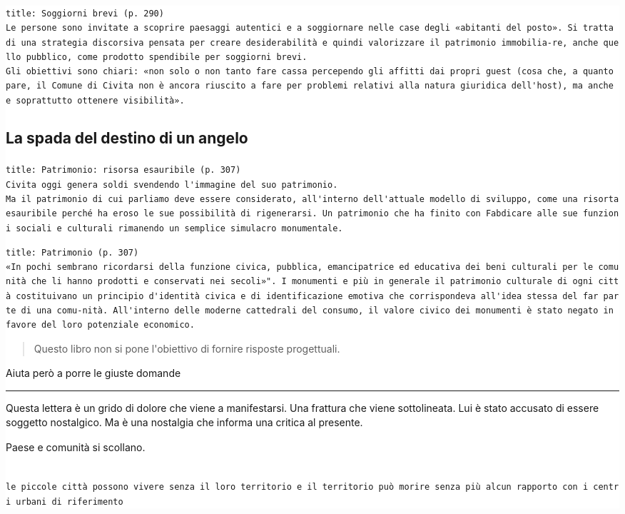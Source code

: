 ```ad-quote
title: Soggiorni brevi (p. 290)
Le persone sono invitate a scoprire paesaggi autentici e a soggiornare nelle case degli «abitanti del posto». Si tratta di una strategia discorsiva pensata per creare desiderabilità e quindi valorizzare il patrimonio immobilia-re, anche quello pubblico, come prodotto spendibile per soggiorni brevi.
Gli obiettivi sono chiari: «non solo o non tanto fare cassa percependo gli affitti dai propri guest (cosa che, a quanto pare, il Comune di Civita non è ancora riuscito a fare per problemi relativi alla natura giuridica dell'host), ma anche e soprattutto ottenere visibilità».

```

## La spada del destino di un angelo
```ad-quote
title: Patrimonio: risorsa esauribile (p. 307)
Civita oggi genera soldi svendendo l'immagine del suo patrimonio.
Ma il patrimonio di cui parliamo deve essere considerato, all'interno dell'attuale modello di sviluppo, come una risorta esauribile perché ha eroso le sue possibilità di rigenerarsi. Un patrimonio che ha finito con Fabdicare alle sue funzioni sociali e culturali rimanendo un semplice simulacro monumentale.

```

```ad-quote
title: Patrimonio (p. 307)
«In pochi sembrano ricordarsi della funzione civica, pubblica, emancipatrice ed educativa dei beni culturali per le comunità che li hanno prodotti e conservati nei secoli»". I monumenti e più in generale il patrimonio culturale di ogni città costituivano un principio d'identità civica e di identificazione emotiva che corrispondeva all'idea stessa del far parte di una comu-nità. All'interno delle moderne cattedrali del consumo, il valore civico dei monumenti è stato negato in favore del loro potenziale economico.

```

> Questo libro non si pone l'obiettivo di fornire risposte progettuali.

Aiuta però a porre le giuste domande




___


</div></div>


Questa lettera è un grido di dolore che viene a manifestarsi. 
Una frattura che viene sottolineata. 
Lui è stato accusato di essere soggetto nostalgico. Ma è una nostalgia che informa una critica al presente. 

Paese e comunità si scollano. 

```ad-quote

le piccole città possono vivere senza il loro territorio e il territorio può morire senza più alcun rapporto con i centri urbani di riferimento

```
